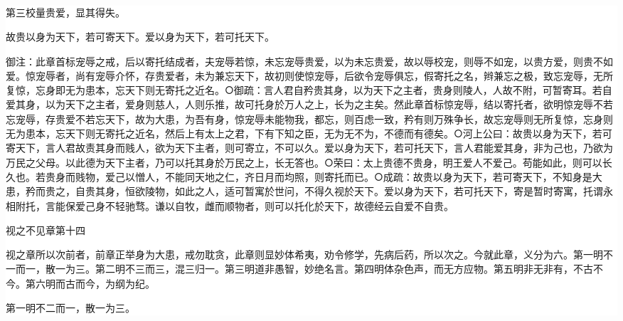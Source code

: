 第三校量贵爱，显其得失。  

故贵以身为天下，若可寄天下。爱以身为天下，若可托天下。  

御注：此章首标宠辱之戒，后以寄托结成者，夫宠辱若惊，未忘宠辱贵爱，以为未忘贵爱，故以辱校宠，则辱不如宠，以贵方爱，则贵不如爱。惊宠辱者，尚有宠辱介怀，存贵爱者，未为兼忘天下，故初则使惊宠辱，后欲令宠辱俱忘，假寄托之名，辫兼忘之极，致忘宠辱，无所复惊，忘身即无为患本，忘天下则无寄托之近名。○御疏：言人君自矜贵其身，以为天下之主者，贵身则陵人，人故不附，可暂寄耳。若自爱其身，以为天下之主者，爱身则慈人，人则乐推，故可托身於万人之上，长为之主矣。然此章首标惊宠辱，结以寄托者，欲明惊宠辱不若忘宠辱，存贵爱不若忘天下，故为大患，为吾有身，惊宠辱未能物我，都忘，则百虑一致，矜有则万殊争长，故忘宠辱则无所复惊，忘身则无为患本，忘天下则无寄托之近名，然后上有太上之君，下有下知之臣，无为无不为，不德而有德矣。○河上公曰：故贵以身为天下，若可寄天下，言人君故责其身而贱人，欲为天下主者，则可寄立，不可以久。爱以身为天下，若可托天下，言人君能爱其身，非为己也，乃欲为万民之父母。以此德为天下主者，乃可以托其身於万民之上，长无答也。○荣曰：太上贵德不贵身，明王爱人不爱己。苟能如此，则可以长久也。若贵身而贱物，爱己以憎人，不能同天地之仁，齐日月而均照，则寄托而已。○成疏：故贵以身为天下，若可寄天下，不知身是大患，矜而贵之，自贵其身，恒欲陵物，如此之人，适可暂寓於世问，不得久视於天下。爱以身为天下，若可托天下，寄是暂时寄寓，托谓永相附托，言能保爱己身不轻驰骛。谦以自牧，雌而顺物者，则可以托化於天下，故德经云自爱不自贵。  

视之不见章第十四  

视之章所以次前者，前章正举身为大患，戒勿耽贪，此章则显妙体希夷，劝令修学，先病后药，所以次之。今就此章，义分为六。第一明不一而一，散一为三。第二明不三而三，混三归一。第三明道非愚智，妙绝名言。第四明体杂色声，而无方应物。第五明非无非有，不古不今。第六明而古而今，为纲为纪。  

第一明不二而一，散一为三。  

